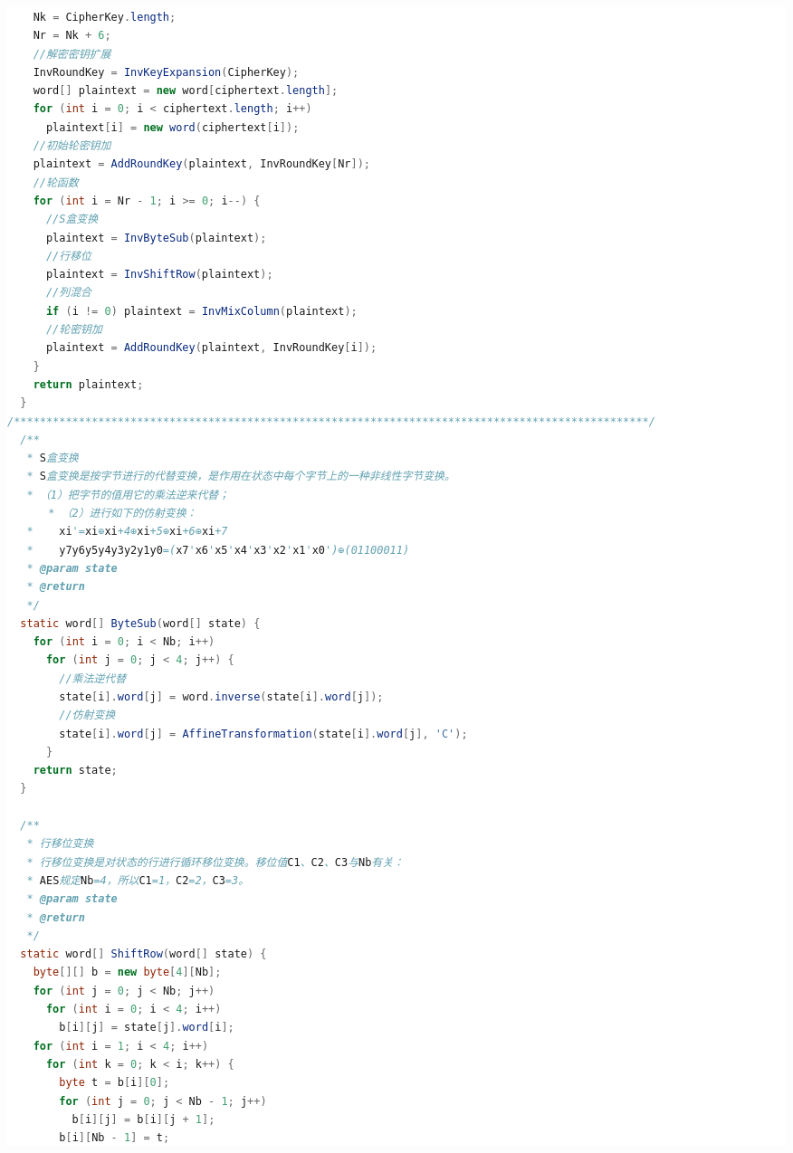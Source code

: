 ```java
    Nk = CipherKey.length;
    Nr = Nk + 6;
    //解密密钥扩展
    InvRoundKey = InvKeyExpansion(CipherKey);
    word[] plaintext = new word[ciphertext.length];
    for (int i = 0; i < ciphertext.length; i++) 
      plaintext[i] = new word(ciphertext[i]);
    //初始轮密钥加
    plaintext = AddRoundKey(plaintext, InvRoundKey[Nr]);
    //轮函数
    for (int i = Nr - 1; i >= 0; i--) {
      //S盒变换
      plaintext = InvByteSub(plaintext);
      //行移位
      plaintext = InvShiftRow(plaintext);
      //列混合
      if (i != 0) plaintext = InvMixColumn(plaintext);
      //轮密钥加
      plaintext = AddRoundKey(plaintext, InvRoundKey[i]);
    }
    return plaintext;
  }
/**************************************************************************************************/
  /**
   * S盒变换
   * S盒变换是按字节进行的代替变换，是作用在状态中每个字节上的一种非线性字节变换。
   * （1）把字节的值用它的乘法逆来代替；
　　   * （2）进行如下的仿射变换：
   *    xi'=xi⊕xi+4⊕xi+5⊕xi+6⊕xi+7
   *    y7y6y5y4y3y2y1y0=(x7'x6'x5'x4'x3'x2'x1'x0')⊕(01100011)
   * @param state
   * @return
   */
  static word[] ByteSub(word[] state) {
    for (int i = 0; i < Nb; i++) 
      for (int j = 0; j < 4; j++) {
        //乘法逆代替
        state[i].word[j] = word.inverse(state[i].word[j]);
        //仿射变换
        state[i].word[j] = AffineTransformation(state[i].word[j], 'C');
      }
    return state;
  }
​
  /**
   * 行移位变换
   * 行移位变换是对状态的行进行循环移位变换。移位值C1、C2、C3与Nb有关：
   * AES规定Nb=4，所以C1=1，C2=2，C3=3。
   * @param state
   * @return
   */
  static word[] ShiftRow(word[] state) {
    byte[][] b = new byte[4][Nb];
    for (int j = 0; j < Nb; j++) 
      for (int i = 0; i < 4; i++) 
        b[i][j] = state[j].word[i];
    for (int i = 1; i < 4; i++) 
      for (int k = 0; k < i; k++) {
        byte t = b[i][0];
        for (int j = 0; j < Nb - 1; j++) 
          b[i][j] = b[i][j + 1];
        b[i][Nb - 1] = t;
```